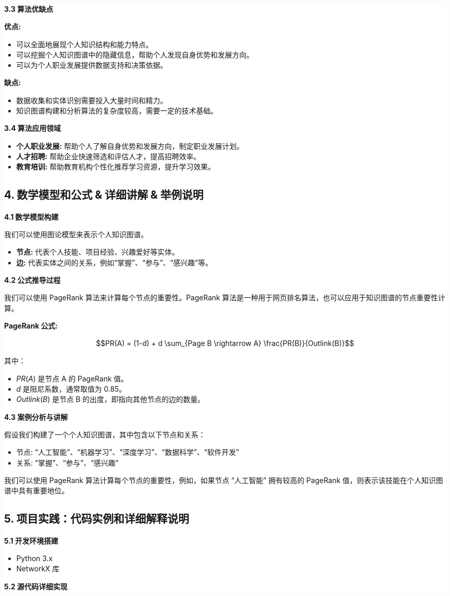 **3.3 算法优缺点**

**优点:**

* 可以全面地展现个人知识结构和能力特点。
* 可以挖掘个人知识图谱中的隐藏信息，帮助个人发现自身优势和发展方向。
* 可以为个人职业发展提供数据支持和决策依据。

**缺点:**

* 数据收集和实体识别需要投入大量时间和精力。
* 知识图谱构建和分析算法的复杂度较高，需要一定的技术基础。

**3.4 算法应用领域**

* **个人职业发展:** 帮助个人了解自身优势和发展方向，制定职业发展计划。
* **人才招聘:** 帮助企业快速筛选和评估人才，提高招聘效率。
* **教育培训:** 帮助教育机构个性化推荐学习资源，提升学习效果。

## 4. 数学模型和公式 & 详细讲解 & 举例说明

**4.1 数学模型构建**

我们可以使用图论模型来表示个人知识图谱。

* **节点:** 代表个人技能、项目经验、兴趣爱好等实体。
* **边:** 代表实体之间的关系，例如“掌握”、“参与”、“感兴趣”等。

**4.2 公式推导过程**

我们可以使用 PageRank 算法来计算每个节点的重要性。PageRank 算法是一种用于网页排名算法，也可以应用于知识图谱的节点重要性计算。

**PageRank 公式:**

$$PR(A) = (1-d) + d \sum_{Page B \rightarrow A} \frac{PR(B)}{Outlink(B)}$$

其中：

* $PR(A)$ 是节点 A 的 PageRank 值。
* $d$ 是阻尼系数，通常取值为 0.85。
* $Outlink(B)$ 是节点 B 的出度，即指向其他节点的边的数量。

**4.3 案例分析与讲解**

假设我们构建了一个个人知识图谱，其中包含以下节点和关系：

* 节点: “人工智能”、“机器学习”、“深度学习”、“数据科学”、“软件开发”
* 关系: “掌握”、“参与”、“感兴趣”

我们可以使用 PageRank 算法计算每个节点的重要性，例如，如果节点 “人工智能” 拥有较高的 PageRank 值，则表示该技能在个人知识图谱中具有重要地位。

## 5. 项目实践：代码实例和详细解释说明

**5.1 开发环境搭建**

* Python 3.x
* NetworkX 库

**5.2 源代码详细实现**
